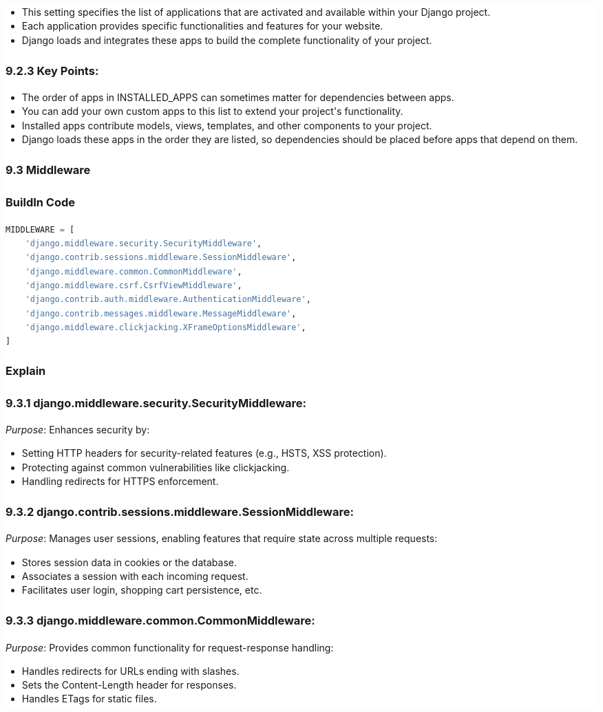 - This setting specifies the list of applications that are activated and available within your Django project.
- Each application provides specific functionalities and features for your website.
- Django loads and integrates these apps to build the complete functionality of your project.

### 9.2.3 Key Points:

- The order of apps in INSTALLED_APPS can sometimes matter for dependencies between apps.
- You can add your own custom apps to this list to extend your project's functionality.
- Installed apps contribute models, views, templates, and other components to your project.
- Django loads these apps in the order they are listed, so dependencies should be placed before apps that depend on them.


### 9.3 Middleware

### BuildIn Code
```python
MIDDLEWARE = [
    'django.middleware.security.SecurityMiddleware',
    'django.contrib.sessions.middleware.SessionMiddleware',
    'django.middleware.common.CommonMiddleware',
    'django.middleware.csrf.CsrfViewMiddleware',
    'django.contrib.auth.middleware.AuthenticationMiddleware',
    'django.contrib.messages.middleware.MessageMiddleware',
    'django.middleware.clickjacking.XFrameOptionsMiddleware',
]
```
### Explain

### 9.3.1 django.middleware.security.SecurityMiddleware:


*Purpose*:
 Enhances security by:
- Setting HTTP headers for security-related features (e.g., HSTS, XSS protection).
- Protecting against common vulnerabilities like clickjacking.
- Handling redirects for HTTPS enforcement.
### 9.3.2 django.contrib.sessions.middleware.SessionMiddleware:

*Purpose*: 
Manages user sessions, enabling features that require state across multiple requests:
- Stores session data in cookies or the database.
- Associates a session with each incoming request.
- Facilitates user login, shopping cart persistence, etc.

### 9.3.3 django.middleware.common.CommonMiddleware:

*Purpose*: 
Provides common functionality for request-response handling:
- Handles redirects for URLs ending with slashes.
- Sets the Content-Length header for responses.
- Handles ETags for static files.
